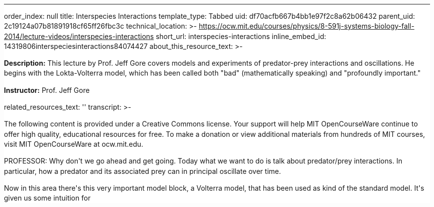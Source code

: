 ---
order_index: null
title: Interspecies Interactions
template_type: Tabbed
uid: df70acfb667b4bb1e97f2c8a62b06432
parent_uid: 2c19124a07b81891918cf65ff26fbc3c
technical_location: >-
  https://ocw.mit.edu/courses/physics/8-591j-systems-biology-fall-2014/lecture-videos/interspecies-interactions
short_url: interspecies-interactions
inline_embed_id: 14319806interspeciesinteractions84074427
about_this_resource_text: >-
  <p><strong>Description:</strong> This lecture by Prof. Jeff Gore covers models
  and experiments of predator-prey interactions and oscillations. He begins with
  the Lokta-Volterra model, which has been called both &quot;bad&quot;
  (mathematically speaking) and &quot;profoundly important.&quot;</p>
  <p><strong>Instructor:</strong> Prof. Jeff Gore</p>
related_resources_text: ''
transcript: >-
  <p><span m="60">The</span> <span m="190">following</span> <span
  m="630">content</span> <span m="1220">is</span> <span m="1340">provided</span>
  <span m="1780">under</span> <span m="2060">a</span> <span
  m="2100">Creative</span> <span m="2500">Commons</span> <span
  m="2910">license.</span> <span m="4019">Your</span> <span
  m="4210">support</span> <span m="4710">will</span> <span m="4870">help</span>
  <span m="5110">MIT</span> <span m="5570">OpenCourseWare</span> <span
  m="6360">continue</span> <span m="6870">to</span> <span m="6950">offer</span>
  <span m="7360">high</span> <span m="7600">quality,</span> <span
  m="8119">educational</span> <span m="8750">resources</span> <span
  m="9370">for</span> <span m="9520">free.</span> <span m="10730">To</span>
  <span m="10830">make</span> <span m="10940">a</span> <span
  m="10980">donation</span> <span m="11670">or</span> <span
  m="11940">view</span> <span m="12380">additional</span> <span
  m="12800">materials</span> <span m="13330">from</span> <span
  m="13490">hundreds</span> <span m="13920">of</span> <span m="14030">MIT</span>
  <span m="14460">courses,</span> <span m="15560">visit</span> <span
  m="15780">MIT</span> <span m="16210">OpenCourseWare</span> <span
  m="17260">at</span> <span m="17420">ocw.mit.edu.</span></p><p><span
  m="21580">PROFESSOR: Why</span> <span m="21720">don't</span> <span
  m="21950">we</span> <span m="22160">go</span> <span m="22260">ahead</span>
  <span m="22370">and</span> <span m="22590">get</span> <span
  m="22700">going.</span> <span m="23270">Today</span> <span m="23490">what
  we</span> <span m="23780">want</span> <span m="23930">to</span> <span
  m="23970">do</span> <span m="24110">is</span> <span m="24320">talk</span>
  <span m="24560">about</span> <span m="25420">predator/prey</span> <span
  m="26040">interactions.</span> <span m="26650">In</span> <span
  m="26770">particular,</span> <span m="27130">how</span> <span
  m="27350">a</span> <span m="27730">predator</span> <span m="28350">and</span>
  <span m="28650">its</span> <span m="28800">associated</span> <span
  m="29240">prey can in</span> <span m="29700">principal</span> <span
  m="30250">oscillate</span> <span m="30790">over</span> <span
  m="30960">time.</span></p><p><span m="32860">Now</span> <span
  m="33830">in</span> <span m="34490">this</span> <span m="34630">area</span>
  <span m="35360">there's</span> <span m="35720">this</span> <span
  m="35930">very</span> <span m="36150">important</span> <span
  m="37040">model</span> <span m="37340">block,</span> <span m="37700">a
  Volterra</span> <span m="38090">model,</span> <span m="38420">that</span>
  <span m="39250">has</span> <span m="39680">been</span> <span
  m="39850">used</span> <span m="40450">as</span> <span m="40610">kind</span>
  <span m="40680">of the</span> <span m="40760">standard</span> <span
  m="41160">model.</span> <span m="41560">It's</span> <span
  m="41670">given</span> <span m="41820">us</span> <span m="42010">some</span>
  <span m="42160">intuition</span> <span m="42790">for</span> <span